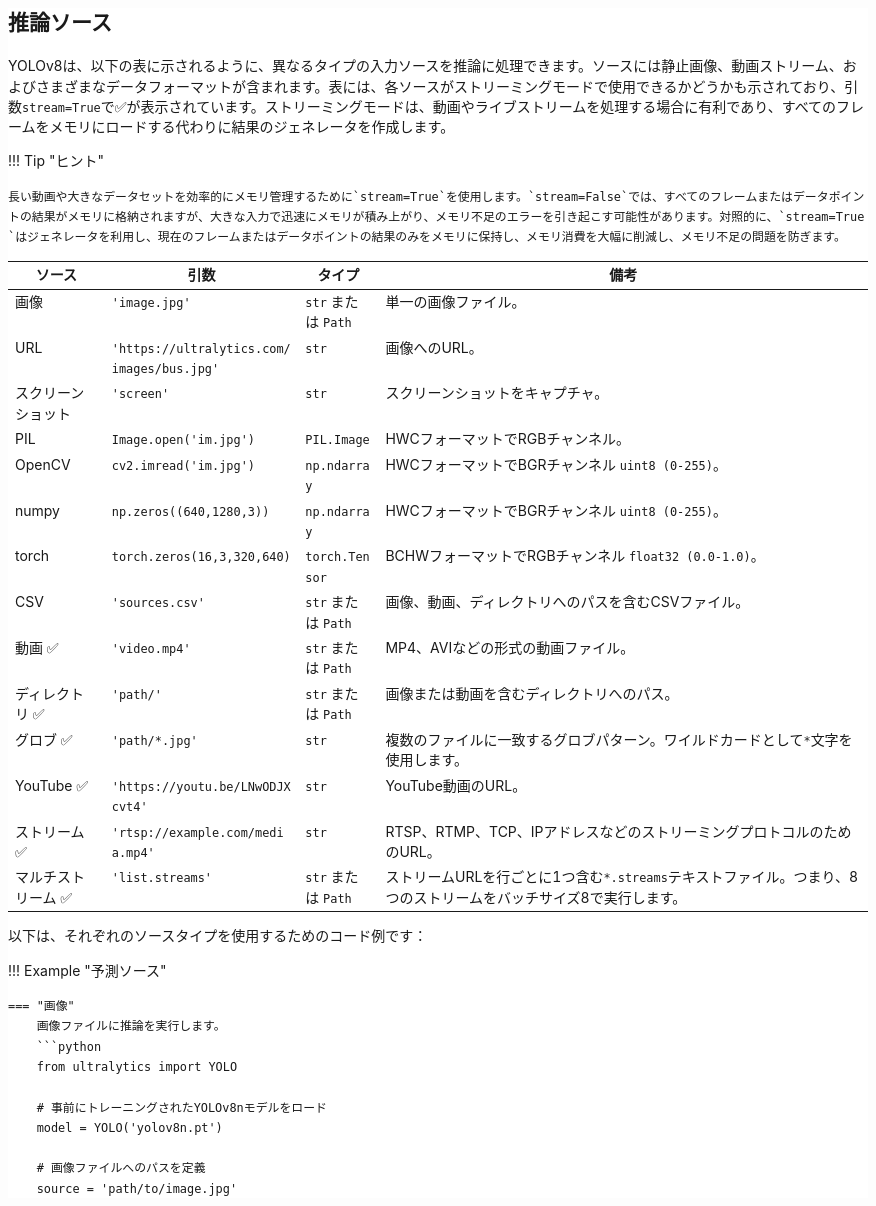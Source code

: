 ## 推論ソース

YOLOv8は、以下の表に示されるように、異なるタイプの入力ソースを推論に処理できます。ソースには静止画像、動画ストリーム、およびさまざまなデータフォーマットが含まれます。表には、各ソースがストリーミングモードで使用できるかどうかも示されており、引数`stream=True`で✅が表示されています。ストリーミングモードは、動画やライブストリームを処理する場合に有利であり、すべてのフレームをメモリにロードする代わりに結果のジェネレータを作成します。

!!! Tip "ヒント"

    長い動画や大きなデータセットを効率的にメモリ管理するために`stream=True`を使用します。`stream=False`では、すべてのフレームまたはデータポイントの結果がメモリに格納されますが、大きな入力で迅速にメモリが積み上がり、メモリ不足のエラーを引き起こす可能性があります。対照的に、`stream=True`はジェネレータを利用し、現在のフレームまたはデータポイントの結果のみをメモリに保持し、メモリ消費を大幅に削減し、メモリ不足の問題を防ぎます。

| ソース        | 引数                                         | タイプ              | 備考                                                               |
|------------|--------------------------------------------|------------------|------------------------------------------------------------------|
| 画像         | `'image.jpg'`                              | `str` または `Path` | 単一の画像ファイル。                                                       |
| URL        | `'https://ultralytics.com/images/bus.jpg'` | `str`            | 画像へのURL。                                                         |
| スクリーンショット  | `'screen'`                                 | `str`            | スクリーンショットをキャプチャ。                                                 |
| PIL        | `Image.open('im.jpg')`                     | `PIL.Image`      | HWCフォーマットでRGBチャンネル。                                              |
| OpenCV     | `cv2.imread('im.jpg')`                     | `np.ndarray`     | HWCフォーマットでBGRチャンネル `uint8 (0-255)`。                              |
| numpy      | `np.zeros((640,1280,3))`                   | `np.ndarray`     | HWCフォーマットでBGRチャンネル `uint8 (0-255)`。                              |
| torch      | `torch.zeros(16,3,320,640)`                | `torch.Tensor`   | BCHWフォーマットでRGBチャンネル `float32 (0.0-1.0)`。                         |
| CSV        | `'sources.csv'`                            | `str` または `Path` | 画像、動画、ディレクトリへのパスを含むCSVファイル。                                      |
| 動画 ✅       | `'video.mp4'`                              | `str` または `Path` | MP4、AVIなどの形式の動画ファイル。                                             |
| ディレクトリ ✅   | `'path/'`                                  | `str` または `Path` | 画像または動画を含むディレクトリへのパス。                                            |
| グロブ ✅      | `'path/*.jpg'`                             | `str`            | 複数のファイルに一致するグロブパターン。ワイルドカードとして`*`文字を使用します。                       |
| YouTube ✅  | `'https://youtu.be/LNwODJXcvt4'`           | `str`            | YouTube動画のURL。                                                   |
| ストリーム ✅    | `'rtsp://example.com/media.mp4'`           | `str`            | RTSP、RTMP、TCP、IPアドレスなどのストリーミングプロトコルのためのURL。                      |
| マルチストリーム ✅ | `'list.streams'`                           | `str` または `Path` | ストリームURLを行ごとに1つ含む`*.streams`テキストファイル。つまり、8つのストリームをバッチサイズ8で実行します。 |

以下は、それぞれのソースタイプを使用するためのコード例です：

!!! Example "予測ソース"

    === "画像"
        画像ファイルに推論を実行します。
        ```python
        from ultralytics import YOLO

        # 事前にトレーニングされたYOLOv8nモデルをロード
        model = YOLO('yolov8n.pt')

        # 画像ファイルへのパスを定義
        source = 'path/to/image.jpg'

